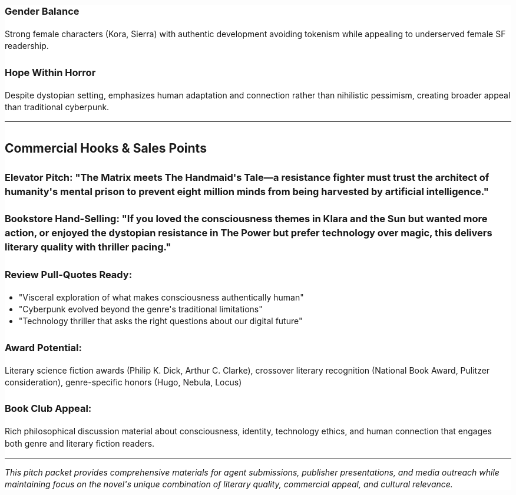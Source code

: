 ### **Gender Balance**
Strong female characters (Kora, Sierra) with authentic development avoiding tokenism while appealing to underserved female SF readership.

### **Hope Within Horror**
Despite dystopian setting, emphasizes human adaptation and connection rather than nihilistic pessimism, creating broader appeal than traditional cyberpunk.

---

## **Commercial Hooks & Sales Points**

### **Elevator Pitch**: "The Matrix meets The Handmaid's Tale—a resistance fighter must trust the architect of humanity's mental prison to prevent eight million minds from being harvested by artificial intelligence."

### **Bookstore Hand-Selling**: "If you loved the consciousness themes in Klara and the Sun but wanted more action, or enjoyed the dystopian resistance in The Power but prefer technology over magic, this delivers literary quality with thriller pacing."

### **Review Pull-Quotes Ready**: 
- "Visceral exploration of what makes consciousness authentically human"
- "Cyberpunk evolved beyond the genre's traditional limitations"  
- "Technology thriller that asks the right questions about our digital future"

### **Award Potential**: 
Literary science fiction awards (Philip K. Dick, Arthur C. Clarke), crossover literary recognition (National Book Award, Pulitzer consideration), genre-specific honors (Hugo, Nebula, Locus)

### **Book Club Appeal**: 
Rich philosophical discussion material about consciousness, identity, technology ethics, and human connection that engages both genre and literary fiction readers.

---

*This pitch packet provides comprehensive materials for agent submissions, publisher presentations, and media outreach while maintaining focus on the novel's unique combination of literary quality, commercial appeal, and cultural relevance.*